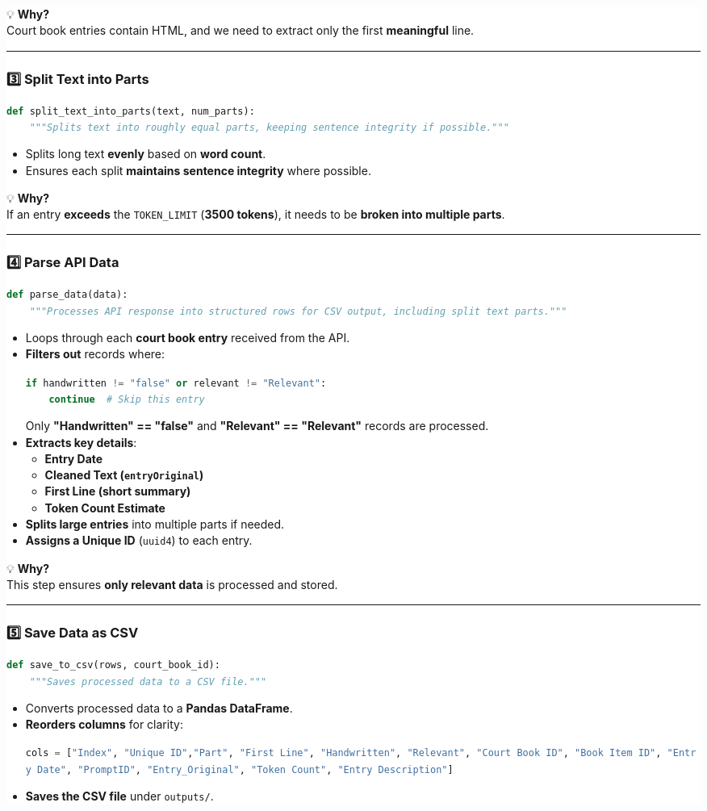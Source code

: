 💡 **Why?**  
Court book entries contain HTML, and we need to extract only the first **meaningful** line.

---

### **3️⃣ Split Text into Parts**
```python
def split_text_into_parts(text, num_parts):
    """Splits text into roughly equal parts, keeping sentence integrity if possible."""
```
- Splits long text **evenly** based on **word count**.
- Ensures each split **maintains sentence integrity** where possible.

💡 **Why?**  
If an entry **exceeds** the `TOKEN_LIMIT` (**3500 tokens**), it needs to be **broken into multiple parts**.

---

### **4️⃣ Parse API Data**
```python
def parse_data(data):
    """Processes API response into structured rows for CSV output, including split text parts."""
```
- Loops through each **court book entry** received from the API.
- **Filters out** records where:
  ```python
  if handwritten != "false" or relevant != "Relevant":
      continue  # Skip this entry
  ```
  Only **"Handwritten" == "false"** and **"Relevant" == "Relevant"** records are processed.
- **Extracts key details**:
  - **Entry Date**
  - **Cleaned Text (`entryOriginal`)**
  - **First Line (short summary)**
  - **Token Count Estimate**
- **Splits large entries** into multiple parts if needed.
- **Assigns a Unique ID** (`uuid4`) to each entry.

💡 **Why?**  
This step ensures **only relevant data** is processed and stored.

---

### **5️⃣ Save Data as CSV**
```python
def save_to_csv(rows, court_book_id):
    """Saves processed data to a CSV file."""
```
- Converts processed data to a **Pandas DataFrame**.
- **Reorders columns** for clarity:
  ```python
  cols = ["Index", "Unique ID","Part", "First Line", "Handwritten", "Relevant", "Court Book ID", "Book Item ID", "Entry Date", "PromptID", "Entry_Original", "Token Count", "Entry Description"]
  ```
- **Saves the CSV file** under `outputs/`.
